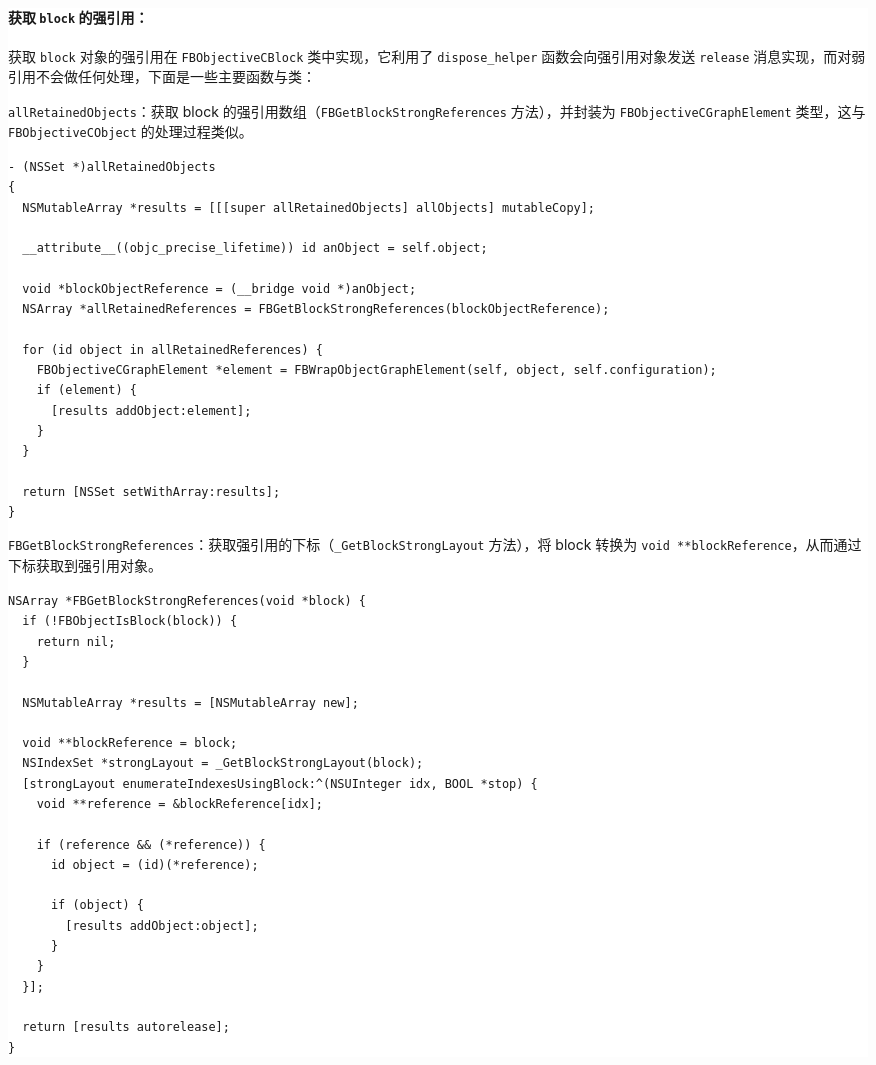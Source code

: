 #### 获取 `block` 的强引用：

获取 `block` 对象的强引用在 `FBObjectiveCBlock` 类中实现，它利用了 `dispose_helper` 函数会向强引用对象发送 `release` 消息实现，而对弱引用不会做任何处理，下面是一些主要函数与类：

`allRetainedObjects`：获取 block 的强引用数组（`FBGetBlockStrongReferences` 方法），并封装为 `FBObjectiveCGraphElement` 类型，这与 `FBObjectiveCObject` 的处理过程类似。

```objc
- (NSSet *)allRetainedObjects
{
  NSMutableArray *results = [[[super allRetainedObjects] allObjects] mutableCopy];
  
  __attribute__((objc_precise_lifetime)) id anObject = self.object;

  void *blockObjectReference = (__bridge void *)anObject;
  NSArray *allRetainedReferences = FBGetBlockStrongReferences(blockObjectReference);

  for (id object in allRetainedReferences) {
    FBObjectiveCGraphElement *element = FBWrapObjectGraphElement(self, object, self.configuration);
    if (element) {
      [results addObject:element];
    }
  }

  return [NSSet setWithArray:results];
}
```

`FBGetBlockStrongReferences`：获取强引用的下标（`_GetBlockStrongLayout`  方法），将 block 转换为 `void **blockReference`，从而通过下标获取到强引用对象。

```objc
NSArray *FBGetBlockStrongReferences(void *block) {
  if (!FBObjectIsBlock(block)) {
    return nil;
  }

  NSMutableArray *results = [NSMutableArray new];

  void **blockReference = block;
  NSIndexSet *strongLayout = _GetBlockStrongLayout(block);
  [strongLayout enumerateIndexesUsingBlock:^(NSUInteger idx, BOOL *stop) {
    void **reference = &blockReference[idx];

    if (reference && (*reference)) {
      id object = (id)(*reference);

      if (object) {
        [results addObject:object];
      }
    }
  }];

  return [results autorelease];
}
```
